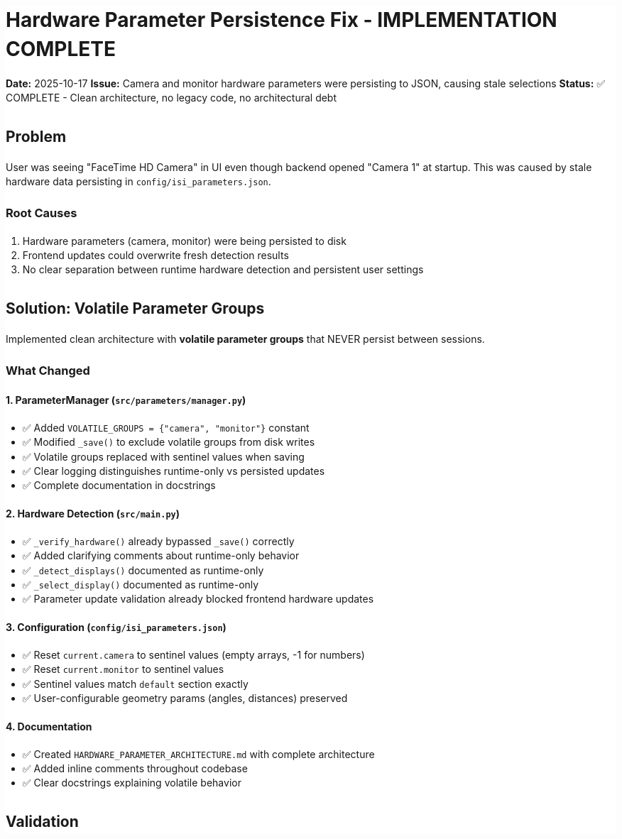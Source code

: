 # Hardware Parameter Persistence Fix - IMPLEMENTATION COMPLETE

**Date:** 2025-10-17
**Issue:** Camera and monitor hardware parameters were persisting to JSON, causing stale selections
**Status:** ✅ COMPLETE - Clean architecture, no legacy code, no architectural debt

## Problem

User was seeing "FaceTime HD Camera" in UI even though backend opened "Camera 1" at startup. This was caused by stale hardware data persisting in `config/isi_parameters.json`.

### Root Causes
1. Hardware parameters (camera, monitor) were being persisted to disk
2. Frontend updates could overwrite fresh detection results
3. No clear separation between runtime hardware detection and persistent user settings

## Solution: Volatile Parameter Groups

Implemented clean architecture with **volatile parameter groups** that NEVER persist between sessions.

### What Changed

#### 1. ParameterManager (`src/parameters/manager.py`)
- ✅ Added `VOLATILE_GROUPS = {"camera", "monitor"}` constant
- ✅ Modified `_save()` to exclude volatile groups from disk writes
- ✅ Volatile groups replaced with sentinel values when saving
- ✅ Clear logging distinguishes runtime-only vs persisted updates
- ✅ Complete documentation in docstrings

#### 2. Hardware Detection (`src/main.py`)
- ✅ `_verify_hardware()` already bypassed `_save()` correctly
- ✅ Added clarifying comments about runtime-only behavior
- ✅ `_detect_displays()` documented as runtime-only
- ✅ `_select_display()` documented as runtime-only
- ✅ Parameter update validation already blocked frontend hardware updates

#### 3. Configuration (`config/isi_parameters.json`)
- ✅ Reset `current.camera` to sentinel values (empty arrays, -1 for numbers)
- ✅ Reset `current.monitor` to sentinel values
- ✅ Sentinel values match `default` section exactly
- ✅ User-configurable geometry params (angles, distances) preserved

#### 4. Documentation
- ✅ Created `HARDWARE_PARAMETER_ARCHITECTURE.md` with complete architecture
- ✅ Added inline comments throughout codebase
- ✅ Clear docstrings explaining volatile behavior

## Validation
